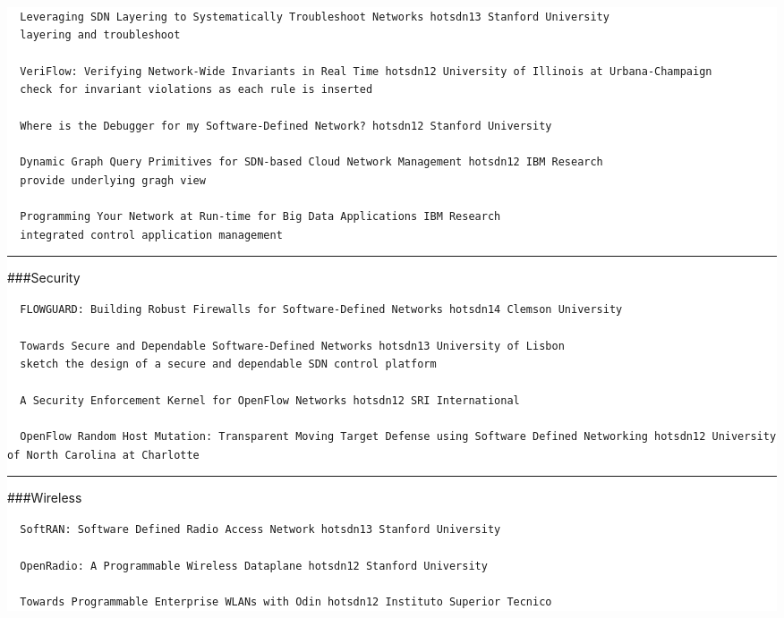       Leveraging SDN Layering to Systematically Troubleshoot Networks hotsdn13 Stanford University
      layering and troubleshoot

      VeriFlow: Verifying Network-Wide Invariants in Real Time hotsdn12 University of Illinois at Urbana-Champaign
      check for invariant violations as each rule is inserted

      Where is the Debugger for my Software-Defined Network? hotsdn12 Stanford University

      Dynamic Graph Query Primitives for SDN-based Cloud Network Management hotsdn12 IBM Research
      provide underlying gragh view

      Programming Your Network at Run-time for Big Data Applications IBM Research
      integrated control application management

*****

###Security

      FLOWGUARD: Building Robust Firewalls for Software-Defined Networks hotsdn14 Clemson University

      Towards Secure and Dependable Software-Defined Networks hotsdn13 University of Lisbon
      sketch the design of a secure and dependable SDN control platform

      A Security Enforcement Kernel for OpenFlow Networks hotsdn12 SRI International

      OpenFlow Random Host Mutation: Transparent Moving Target Defense using Software Defined Networking hotsdn12 University of North Carolina at Charlotte

*****

###Wireless

      SoftRAN: Software Defined Radio Access Network hotsdn13 Stanford University

      OpenRadio: A Programmable Wireless Dataplane hotsdn12 Stanford University

      Towards Programmable Enterprise WLANs with Odin hotsdn12 Instituto Superior Tecnico